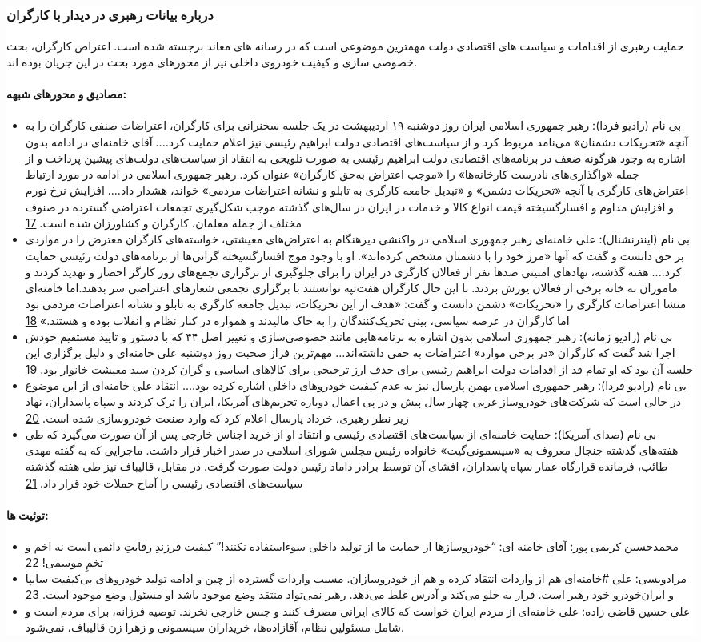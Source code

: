 ### درباره بیانات رهبری در دیدار با کارگران 
حمایت رهبری از اقدامات و سیاست های اقتصادی دولت مهمترین موضوعی است که در رسانه های معاند برجسته شده است.  اعتراض کارگران، بحث خصوصی سازی و کیفیت خودروی داخلی نیز از محورهای مورد بحث در این جریان بوده اند. 

#### مصادیق و محورهای شبهه: 
- بی نام (رادیو فردا): رهبر جمهوری اسلامی ایران روز دوشنبه ۱۹ اردیبهشت در یک جلسه سخنرانی برای کارگران، اعتراضات صنفی کارگران را به آنچه «تحریکات دشمنان»
می‌نامد مربوط کرد و از سیاست‌های اقتصادی دولت ابراهیم رئیسی نیز اعلام حمایت کرد.... آقای خامنه‌ای در ادامه بدون اشاره به وجود هرگونه ضعف در برنامه‌های اقتصادی
دولت ابراهیم رئیسی به صورت تلویحی به انتقاد از سیاست‌های دولت‌های پیشین پرداخت و از جمله «واگذاری‌های نادرست کارخانه‌ها» را «موجب اعتراض به‌حق کارگران» عنوان
کرد. رهبر جمهوری اسلامی در ادامه در مورد ارتباط اعتراض‌های کارگری با آنچه «تحریکات دشمن» و «تبدیل جامعه کارگری به تابلو و نشانه اعتراضات مردمی» خواند،
هشدار داد.... افزایش نرخ تورم و افزایش مداوم و افسارگسیخته قیمت انواع کالا و خدمات در ایران در سال‌های گذشته موجب شکل‌گیری تجمعات اعتراضی گسترده در صنوف
مختلف از جمله معلمان، کارگران و کشاورزان شده است.
[17](https://www.radiofarda.com/a/speech-ali-khamenei-leader-islamic-republic-iran-workers-economy/31841098.html)
- بی نام (اینترنشنال): علی خامنه‌ای رهبر جمهوری اسلامی در واکنشی دیرهنگام به اعتراض‌های معیشتی، خواسته‌های کارگران معترض را در مواردی بر حق دانست و گفت که
آنها «مرز خود را با دشمنان مشخص کرده‌اند». او با وجود موج افسارگسیخته گرانی‌ها از برنامه‌های دولت رئیسی حمایت کرد.... هفته گذشته، نهادهای امنیتی صدها نفر
از فعالان کارگری در ایران را برای جلوگیری از برگزاری تجمع‌های روز کارگر احضار و تهدید کردند و ماموران به خانه برخی از فعالان یورش بردند. با این حال
کارگران هفت‌تپه توانستند با برگزاری تجمعی شعارهای اعتراضی سر بدهند.اما خامنه‌ای منشا اعتراضات کارگری را «تحریکات» دشمن دانست و گفت: «هدف از این تحریکات،
تبدیل جامعه کارگری به تابلو و نشانه اعتراضات مردمی بود اما کارگران در عرصه سیاسی، بینی تحریک‌کنندگان را به خاک مالیدند و همواره در کنار نظام و انقلاب بوده
و هستند.»
[18](https://www.iranintl.com/202205095715)
- بی نام (رادیو زمانه): رهبر جمهوری اسلامی بدون اشاره به برنامه‌هایی مانند خصوصی‌سازی و تغییر اصل ۴۴ که با دستور و تایید مستقیم خودش اجرا شد گفت که کارگران
«در برخی موارد» اعتراضات به حقی داشته‌اند... مهم‌ترین فراز صحبت روز دوشنبه علی خامنه‌ای و دلیل برگزاری این جلسه آن بود که او تمام قد از اقدامات دولت ابراهیم
رئیسی برای حذف ارز ترجیحی برای کالاهای اساسی و گران کردن سبد معیشت خانوار بود.
[19](https://www.radiozamaneh.com/714993)
- بی نام (رادیو فردا): رهبر جمهوری اسلامی بهمن‌ پارسال نیز به عدم کیفیت خودروهای داخلی اشاره کرده بود.... انتقاد علی خامنه‌ای از این موضوع در حالی است که
شرکت‌های خودروساز غربی چهار سال پیش و در پی اعمال دوباره تحریم‌های آمریکا، ایران را ترک کردند و سپاه پاسداران، نهاد زیر نظر رهبری، خرداد پارسال اعلام کرد
که وارد صنعت خودروسازی شده است.
[20](https://www.radiofarda.com/a/khamenei-slam-car-producers/31841406.html)
- بی نام (صدای آمریکا): حمایت خامنه‌ای از سیاست‌های اقتصادی رئیسی و انتقاد او از خرید اجناس خارجی پس از آن صورت می‌گیرد که طی هفته‌های گذشته جنجال معروف به
«سیسمونی‌گیت» خانواده رئیس مجلس شورای اسلامی در صدر اخبار قرار داشت. ماجرایی که به گفته مهدی طائب، فرمانده قرارگاه عمار سپاه پاسداران، افشای آن توسط برادر
داماد رئیس دولت صورت گرفت. در مقابل، قالیباف نیز طی هفته گذشته سیاست‌های اقتصادی رئیسی را آماج حملات خود قرار داد.
[21](https://ir.voanews.com/a/ali-khamenei-iran-economy-labors/6563694.html?nocache=1)
#### توئیت ها:
- محمدحسین کریمی پور: آقای خامنه ای: “خودروسازها از حمایت ما از تولید داخلی سوءاستفاده نکنند!” کیفیت فرزندِ رقابتِ دائمی است نه اخم و تخمِ موسمی!
[22](https://twitter.com/M_H_Karimipour/status/1523665417008717824)
- مرادویسی: علی #خامنه‌ای هم از واردات انتقاد کرده و هم از خودروسازان. مسبب واردات گسترده از چین و ادامه تولید خودروهای بی‌کیفیت سایپا و ایران‌خودرو خود
رهبر است. فرار به جلو می‌کند و آدرس غلط می‌دهد. رهبر نمی‌تواد منتقد وضع موجود باشد او مسئول وضع موجود است.
[23](https://twitter.com/RezaVaisi/status/1523863434768658434)
- علی حسین قاضی زاده: علی خامنه‌ای از مردم ایران خواست که کالای ایرانی مصرف کنند و جنس خارجی نخرند. توصیه فرزانه، برای مردم است و شامل مسئولین نظام،
آقازاده‌ها، خریداران سیسمونی و زهرا زن‌ قالیباف، نمی‌شود.
